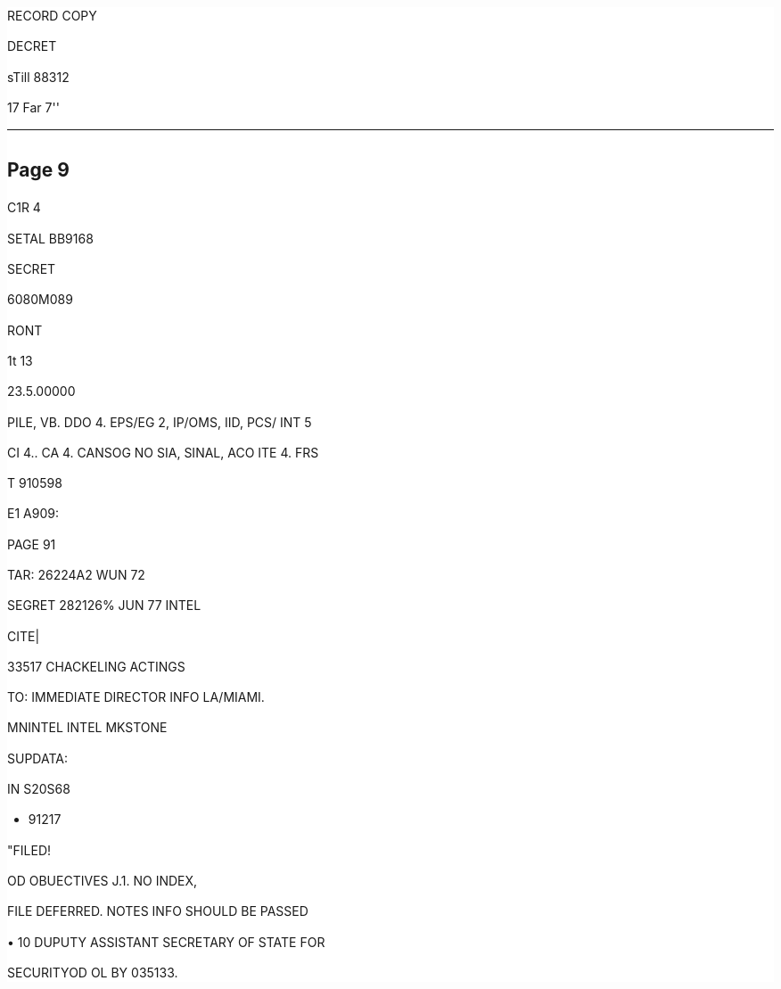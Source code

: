 RECORD COPY

DECRET

sTill 88312

17 Far 7''

---

## Page 9

C1R 4

SETAL BB9168

SECRET

6080M089

RONT

1t 13

23.5.00000

PILE, VB. DDO 4. EPS/EG 2, IP/OMS, IID, PCS/ INT 5

CI 4.. CA 4. CANSOG NO SIA, SINAL, ACO ITE 4. FRS

T 910598

E1 A909:

PAGE 91

TAR: 26224A2 WUN 72

SEGRET 282126% JUN 77 INTEL

CITE|

33517 CHACKELING ACTINGS

TO: IMMEDIATE DIRECTOR INFO LA/MIAMI.

MNINTEL INTEL MKSTONE

SUPDATA:

IN S20S68

- 91217

"FILED!

OD OBUECTIVES J.1. NO INDEX,

FILE DEFERRED. NOTES INFO SHOULD BE PASSED

• 10 DUPUTY ASSISTANT SECRETARY OF STATE FOR

SECURITYOD OL BY 035133.
